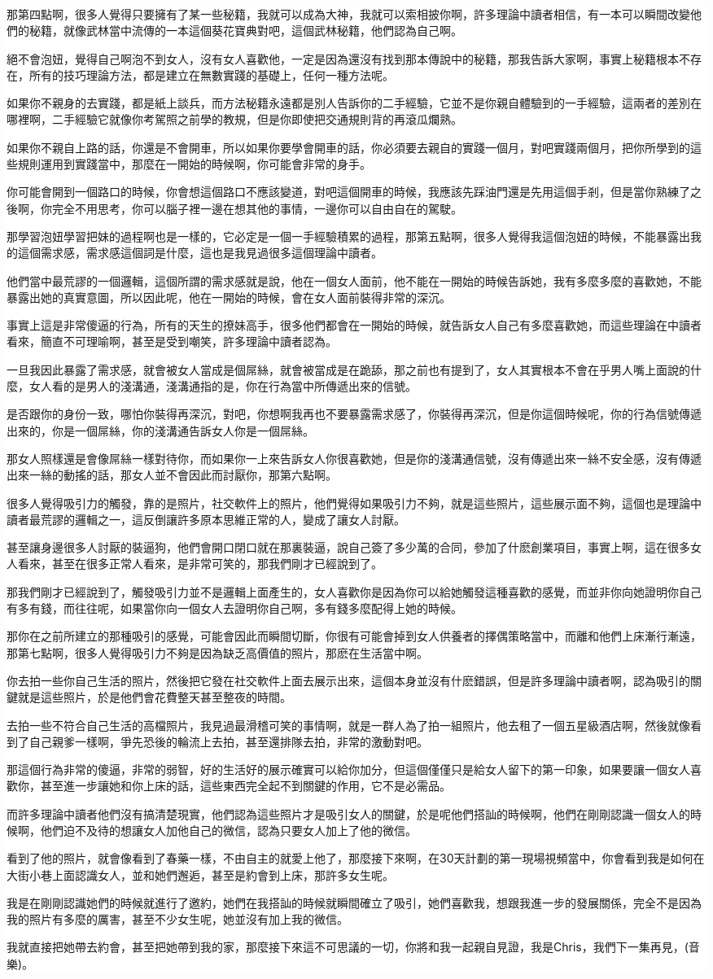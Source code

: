 那第四點啊，很多人覺得只要擁有了某一些秘籍，我就可以成為大神，我就可以索相披你啊，許多理論中讀者相信，有一本可以瞬間改變他們的秘籍，就像武林當中流傳的一本這個葵花寶典對吧，這個武林秘籍，他們認為自己啊。

絕不會泡妞，覺得自己啊泡不到女人，沒有女人喜歡他，一定是因為還沒有找到那本傳說中的秘籍，那我告訴大家啊，事實上秘籍根本不存在，所有的技巧理論方法，都是建立在無數實踐的基礎上，任何一種方法呢。

如果你不親身的去實踐，都是紙上談兵，而方法秘籍永遠都是別人告訴你的二手經驗，它並不是你親自體驗到的一手經驗，這兩者的差別在哪裡啊，二手經驗它就像你考駕照之前學的教規，但是你即使把交通規則背的再滾瓜爛熟。

如果你不親自上路的話，你還是不會開車，所以如果你要學會開車的話，你必須要去親自的實踐一個月，對吧實踐兩個月，把你所學到的這些規則運用到實踐當中，那麼在一開始的時候啊，你可能會非常的身手。

你可能會開到一個路口的時候，你會想這個路口不應該變道，對吧這個開車的時候，我應該先踩油門還是先用這個手剎，但是當你熟練了之後啊，你完全不用思考，你可以腦子裡一邊在想其他的事情，一邊你可以自由自在的駕駛。

那學習泡妞學習把妹的過程啊也是一樣的，它必定是一個一手經驗積累的過程，那第五點啊，很多人覺得我這個泡妞的時候，不能暴露出我的這個需求感，需求感這個詞是什麼，這也是我見過很多這個理論中讀者。

他們當中最荒謬的一個邏輯，這個所謂的需求感就是說，他在一個女人面前，他不能在一開始的時候告訴她，我有多麼多麼的喜歡她，不能暴露出她的真實意圖，所以因此呢，他在一開始的時候，會在女人面前裝得非常的深沉。

事實上這是非常傻逼的行為，所有的天生的撩妹高手，很多他們都會在一開始的時候，就告訴女人自己有多麼喜歡她，而這些理論在中讀者看來，簡直不可理喻啊，甚至是受到嘲笑，許多理論中讀者認為。

一旦我因此暴露了需求感，就會被女人當成是個屌絲，就會被當成是在跪舔，那之前也有提到了，女人其實根本不會在乎男人嘴上面說的什麼，女人看的是男人的淺溝通，淺溝通指的是，你在行為當中所傳遞出來的信號。

是否跟你的身份一致，哪怕你裝得再深沉，對吧，你想啊我再也不要暴露需求感了，你裝得再深沉，但是你這個時候呢，你的行為信號傳遞出來的，你是一個屌絲，你的淺溝通告訴女人你是一個屌絲。

那女人照樣還是會像屌絲一樣對待你，而如果你一上來告訴女人你很喜歡她，但是你的淺溝通信號，沒有傳遞出來一絲不安全感，沒有傳遞出來一絲的動搖的話，那女人並不會因此而討厭你，那第六點啊。

很多人覺得吸引力的觸發，靠的是照片，社交軟件上的照片，他們覺得如果吸引力不夠，就是這些照片，這些展示面不夠，這個也是理論中讀者最荒謬的邏輯之一，這反倒讓許多原本思維正常的人，變成了讓女人討厭。

甚至讓身邊很多人討厭的裝逼狗，他們會開口閉口就在那裏裝逼，說自己簽了多少萬的合同，參加了什麽創業項目，事實上啊，這在很多女人看來，甚至在很多正常人看來，是非常可笑的，那我們剛才已經說到了。

那我們剛才已經說到了，觸發吸引力並不是邏輯上面產生的，女人喜歡你是因為你可以給她觸發這種喜歡的感覺，而並非你向她證明你自己有多有錢，而往往呢，如果當你向一個女人去證明你自己啊，多有錢多麼配得上她的時候。

那你在之前所建立的那種吸引的感覺，可能會因此而瞬間切斷，你很有可能會掉到女人供養者的擇偶策略當中，而離和他們上床漸行漸遠，那第七點啊，很多人覺得吸引力不夠是因為缺乏高價值的照片，那麽在生活當中啊。

你去拍一些你自己生活的照片，然後把它發在社交軟件上面去展示出來，這個本身並沒有什麽錯誤，但是許多理論中讀者啊，認為吸引的關鍵就是這些照片，於是他們會花費整天甚至整夜的時間。

去拍一些不符合自己生活的高檔照片，我見過最滑稽可笑的事情啊，就是一群人為了拍一組照片，他去租了一個五星級酒店啊，然後就像看到了自己親爹一樣啊，爭先恐後的輪流上去拍，甚至還排隊去拍，非常的激動對吧。

那這個行為非常的傻逼，非常的弱智，好的生活好的展示確實可以給你加分，但這個僅僅只是給女人留下的第一印象，如果要讓一個女人喜歡你，甚至進一步讓她和你上床的話，這些東西完全起不到關鍵的作用，它不是必需品。

而許多理論中讀者他們沒有搞清楚現實，他們認為這些照片才是吸引女人的關鍵，於是呢他們搭訕的時候啊，他們在剛剛認識一個女人的時候啊，他們迫不及待的想讓女人加他自己的微信，認為只要女人加上了他的微信。

看到了他的照片，就會像看到了春藥一樣，不由自主的就愛上他了，那麼接下來啊，在30天計劃的第一現場視頻當中，你會看到我是如何在大街小巷上面認識女人，並和她們邂逅，甚至是約會到上床，那許多女生呢。

我是在剛剛認識她們的時候就進行了邀約，她們在我搭訕的時候就瞬間確立了吸引，她們喜歡我，想跟我進一步的發展關係，完全不是因為我的照片有多麼的厲害，甚至不少女生呢，她並沒有加上我的微信。

我就直接把她帶去約會，甚至把她帶到我的家，那麼接下來這不可思議的一切，你將和我一起親自見證，我是Chris，我們下一集再見，(音樂)。

